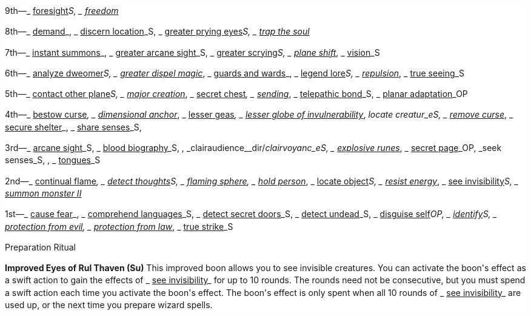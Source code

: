 9th—_ [foresight](../../spells_dir/foresight#_foresight)_S, _ [freedom](../../spells_dir/freedom#_freedom)_

8th—_ [demand](../../spells_dir/demand#_demand)_, _ [discern location](../../spells_dir/discernLocation#_discern-location)_S, _ [greater prying eyes](../../spells_dir/pryingEyes#_prying-eyes-greater)_S, _ [trap the soul](../../spells_dir/trapTheSoul#_trap-the-soul)_

7th—_ [instant summons](../../spells_dir/instantSummons#_instant-summons)_, _ [greater arcane sight](../../spells_dir/arcaneSight#_arcane-sight-greater)_S, _ [greater scrying](../../spells_dir/scrying#_scrying-greater)_S, _ [plane shift](../../spells_dir/planeShift#_plane-shift)_, _ [vision](../../spells_dir/vision#_vision)_S

6th—_ [analyze dweomer](../../spells_dir/analyzeDweomer#_analyze-dweomer)_S, _ [greater dispel magic](../../spells_dir/dispelMagic#_dispel-magic-greater)_, _ [guards and wards](../../spells_dir/guardsAndWards#_guards-and-wards)_, _ [legend lore](../../spells_dir/legendLore#_legend-lore)_S, _ [repulsion](../../spells_dir/repulsion#_repulsion)_, _ [true seeing](../../spells_dir/trueSeeing#_true-seeing)_S

5th—_ [contact other plane](../../spells_dir/contactOtherPlane#_contact-other-plane)_S, _ [major creation](../../spells_dir/majorCreation#_major-creation)_, _ [secret chest](../../spells_dir/secretChest#_secret-chest)_, _ [sending](../../spells_dir/sending#_sending)_, _ [telepathic bond](../../spells_dir/telepathicBond#_telepathic-bond)_S, _ [planar adaptation](../../advanced_dir/spells_dir/planarAdaptation#_planar-adaptation)_OP

4th—_ [bestow curse](../../spells_dir/bestowCurse#_bestow-curse)_, _ [dimensional anchor](../../spells_dir/dimensionalAnchor#_dimensional)_, _ [lesser geas](../../spells_dir/geasQuest#_geas-lesser)_, _ [lesser globe of invulnerability](../../spells_dir/globeOfInvulnerability#_globe-of-invulnerability-lesser)_, _locate creatur_eS, _ [remove curse](../../spells_dir/removeCurse#_remove-curse)_, _ [secure shelter](../../spells_dir/secureShelter#_secure-shelter)_, _ [share senses](../../advanced_dir/spells_dir/shareSenses#_share-senses)_S,

3rd—_ [arcane sight](../../spells_dir/arcaneSight#_arcane-sight)_S, _ [blood biography](../../advanced_dir/spells_dir/bloodBiography#_blood-biography-)_S, , _clairaudience__dir/_clairvoyanc_eS, _ [explosive runes](../../spells_dir/explosiveRunes#_explosive-runes)_, _ [secret page](../../spells_dir/secretPage#_secret-page)_OP, _seek senses_S, , _ [tongues](../../spells_dir/tongues#_tongues)_S

2nd—_ [continual flame](../../spells_dir/continualFlame#_continual-flame)_, _ [detect thoughts](../../spells_dir/detectThoughts#_detect-thoughts)_S, _ [flaming sphere](../../spells_dir/flamingSphere#_flaming-sphere)_, _ [hold person](../../spells_dir/holdPerson#_hold-person)_, _ [locate object](../../spells_dir/locateObject#_locate-object)_S, _ [resist energy](../../spells_dir/resistEnergy#_resist-energy)_, _ [see invisibility](../../spells_dir/seeInvisibility#_see-invisibility)_S, _ [summon monster II](../../spells_dir/summonMonster#_summon-monster-ii)_

1st—_ [cause fear](../../spells_dir/causeFear#_cause-fear)_, _ [comprehend languages](../../spells_dir/comprehendLanguages#_comprehend-languages)_S, _ [detect secret doors](../../spells_dir/detectSecretDoors#_detect-secret-doors)_S, _ [detect undead](../../spells_dir/detectUndead#_detect-undead)_S, _ [disguise self](../../spells_dir/disguiseSelf#_disguise-self)_OP, _ [identify](../../spells_dir/identify#_identify)_S, _ [protection from evil](../../spells_dir/protectionFromEvil#_protection-from-evil)_, _ [protection from law](../../spells_dir/protectionFromLaw#_protection-from-law)_, _ [true strike](../../spells_dir/trueStrike#_true-strike)_S

Preparation Ritual

**Improved Eyes of Rul Thaven (Su)** This improved boon allows you to see invisible creatures. You can activate the boon's effect as a swift action to gain the effects of _ [see invisibility](../../spells_dir/seeInvisibility#_see-invisibility)_ for up to 10 rounds. The rounds need not be consecutive, but you must spend a swift action each time you activate the boon's effect. The boon's effect is only spent when all 10 rounds of _ [see invisibility](../../spells_dir/seeInvisibility#_see-invisibility)_ are used up, or the next time you prepare wizard spells.
